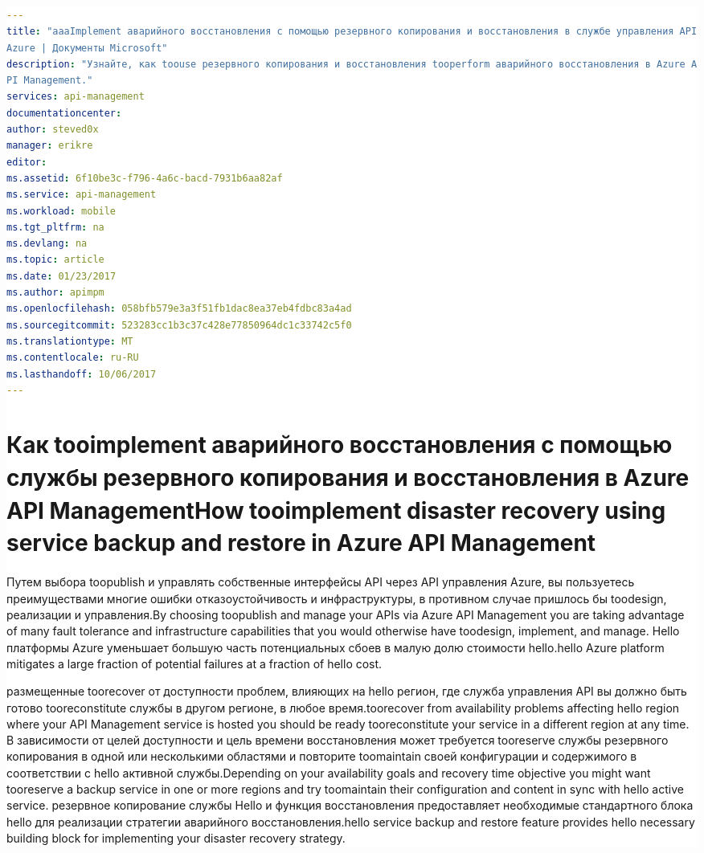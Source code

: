 ```yaml
---
title: "aaaImplement аварийного восстановления с помощью резервного копирования и восстановления в службе управления API Azure | Документы Microsoft"
description: "Узнайте, как toouse резервного копирования и восстановления tooperform аварийного восстановления в Azure API Management."
services: api-management
documentationcenter: 
author: steved0x
manager: erikre
editor: 
ms.assetid: 6f10be3c-f796-4a6c-bacd-7931b6aa82af
ms.service: api-management
ms.workload: mobile
ms.tgt_pltfrm: na
ms.devlang: na
ms.topic: article
ms.date: 01/23/2017
ms.author: apimpm
ms.openlocfilehash: 058bfb579e3a3f51fb1dac8ea37eb4fdbc83a4ad
ms.sourcegitcommit: 523283cc1b3c37c428e77850964dc1c33742c5f0
ms.translationtype: MT
ms.contentlocale: ru-RU
ms.lasthandoff: 10/06/2017
---
```

# <a name="how-tooimplement-disaster-recovery-using-service-backup-and-restore-in-azure-api-management"></a><span data-ttu-id="38164-103">Как tooimplement аварийного восстановления с помощью службы резервного копирования и восстановления в Azure API Management</span><span class="sxs-lookup"><span data-stu-id="38164-103">How tooimplement disaster recovery using service backup and restore in Azure API Management</span></span>
<span data-ttu-id="38164-104">Путем выбора toopublish и управлять собственные интерфейсы API через API управления Azure, вы пользуетесь преимуществами многие ошибки отказоустойчивость и инфраструктуры, в противном случае пришлось бы toodesign, реализации и управления.</span><span class="sxs-lookup"><span data-stu-id="38164-104">By choosing toopublish and manage your APIs via Azure API Management you are taking advantage of many fault tolerance and infrastructure capabilities that you would otherwise have toodesign, implement, and manage.</span></span> <span data-ttu-id="38164-105">Hello платформы Azure уменьшает большую часть потенциальных сбоев в малую долю стоимости hello.</span><span class="sxs-lookup"><span data-stu-id="38164-105">hello Azure platform mitigates a large fraction of potential failures at a fraction of hello cost.</span></span>

<span data-ttu-id="38164-106">размещенные toorecover от доступности проблем, влияющих на hello регион, где служба управления API вы должно быть готово tooreconstitute службы в другом регионе, в любое время.</span><span class="sxs-lookup"><span data-stu-id="38164-106">toorecover from availability problems affecting hello region where your API Management service is hosted you should be ready tooreconstitute your service in a different region at any time.</span></span> <span data-ttu-id="38164-107">В зависимости от целей доступности и цель времени восстановления может требуется tooreserve службы резервного копирования в одной или несколькими областями и повторите toomaintain своей конфигурации и содержимого в соответствии с hello активной службы.</span><span class="sxs-lookup"><span data-stu-id="38164-107">Depending on your availability goals and recovery time objective  you might want tooreserve a backup service in one or more regions and try toomaintain their configuration and content in sync with hello active service.</span></span> <span data-ttu-id="38164-108">резервное копирование службы Hello и функция восстановления предоставляет необходимые стандартного блока hello для реализации стратегии аварийного восстановления.</span><span class="sxs-lookup"><span data-stu-id="38164-108">hello service backup and restore feature provides hello necessary building block for implementing your disaster recovery strategy.</span></span>
